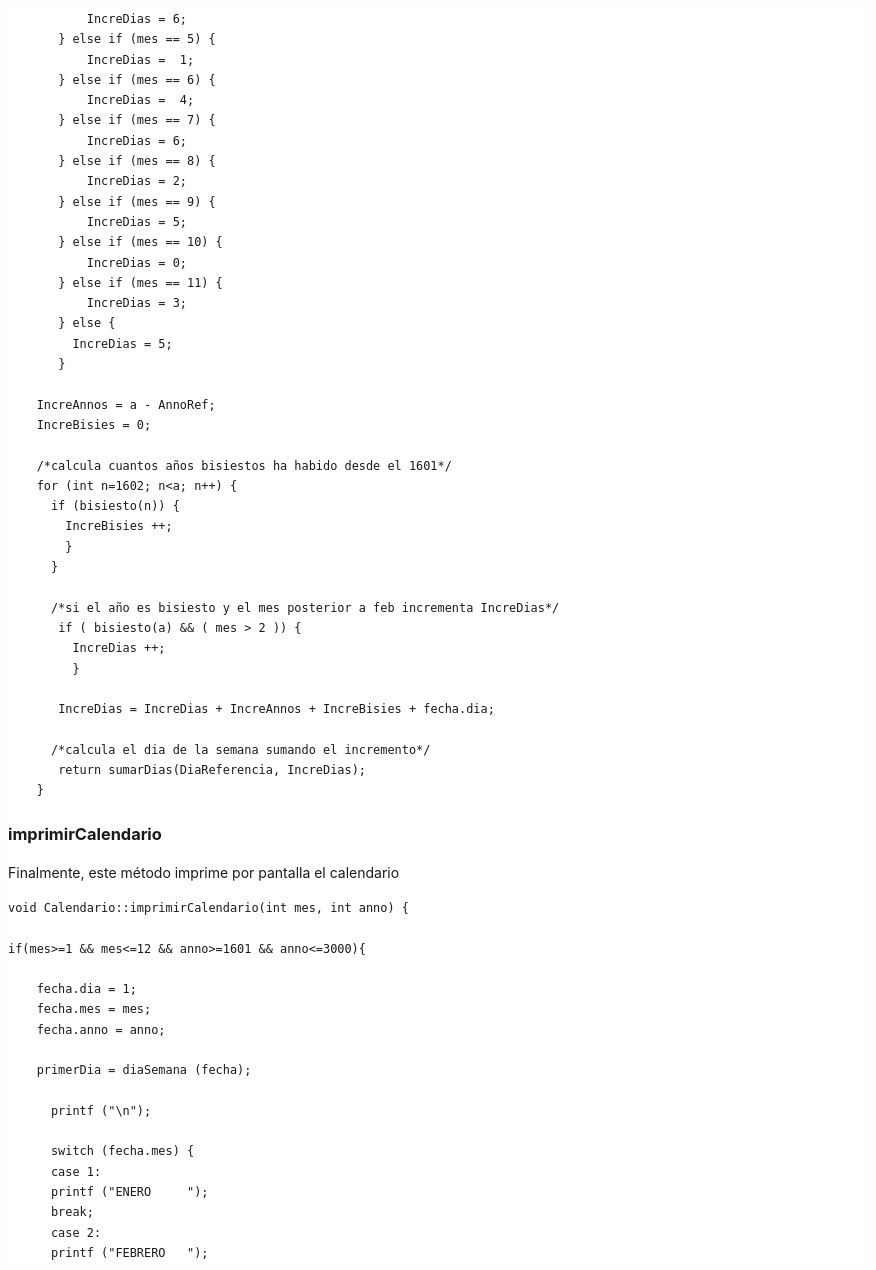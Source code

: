 ```
		   IncreDias = 6;
	   } else if (mes == 5) {
		   IncreDias = 	1;
	   } else if (mes == 6) {
		   IncreDias =  4;
	   } else if (mes == 7) {
		   IncreDias = 6;
	   } else if (mes == 8) {
		   IncreDias = 2;
	   } else if (mes == 9) {
		   IncreDias = 5;
	   } else if (mes == 10) {
		   IncreDias = 0;
	   } else if (mes == 11) {
		   IncreDias = 3;
	   } else {
	     IncreDias = 5;
	   }

    IncreAnnos = a - AnnoRef;
    IncreBisies = 0;

    /*calcula cuantos años bisiestos ha habido desde el 1601*/
    for (int n=1602; n<a; n++) {
      if (bisiesto(n)) {
        IncreBisies ++;
        }
      }

      /*si el año es bisiesto y el mes posterior a feb incrementa IncreDias*/
       if ( bisiesto(a) && ( mes > 2 )) {
         IncreDias ++;
         }

       IncreDias = IncreDias + IncreAnnos + IncreBisies + fecha.dia;

      /*calcula el dia de la semana sumando el incremento*/
       return sumarDias(DiaReferencia, IncreDias);
    }
```

### imprimirCalendario
Finalmente, este método imprime por pantalla el calendario

```
void Calendario::imprimirCalendario(int mes, int anno) {

if(mes>=1 && mes<=12 && anno>=1601 && anno<=3000){

    fecha.dia = 1;
    fecha.mes = mes;
    fecha.anno = anno;

    primerDia = diaSemana (fecha);

      printf ("\n");

      switch (fecha.mes) {
      case 1:
      printf ("ENERO     ");
      break;
      case 2:
      printf ("FEBRERO   ");
```